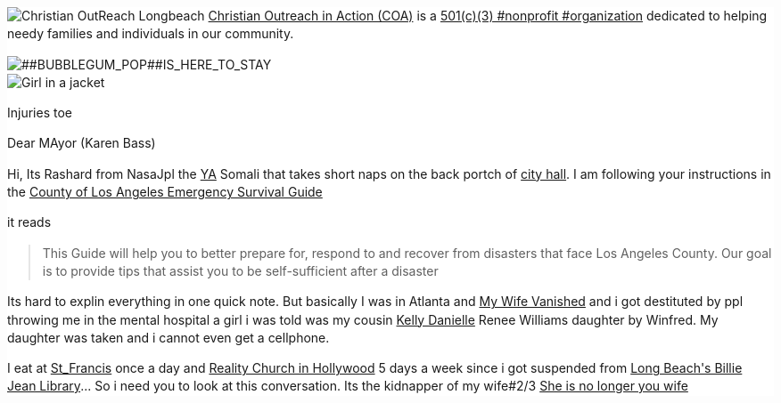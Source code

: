 ![Christian OutReach Longbeach](https://pbs.twimg.com/profile_banners/1133901253446995968/1708980319/1500x500)
[Christian Outreach in Action (COA)](https://linktr.ee/christianoutreachinaction) is a [501(c)(3) #nonprofit #organization](https://www.irs.gov/charities-non-profits/charitable-organizations/exemption-requirements-501c3-organizations) dedicated to helping needy families and individuals in our community. 
<div class='twoPanelSpread'>
        <div class='row'>
          <div class='panelColumn'>
            <div class='leftColumn'>
              <img src="https://pbs.twimg.com/media/GNKLazeaAAIonNH?format=jpg&name=large" alt="##BUBBLEGUM_POP##IS_HERE_TO_STAY" >
            </div>
          </div>
          <div class='panelColumn'>
            <div class='rightColumn'>
              <img src="https://pbs.twimg.com/media/GNKLazga0AErklB?format=jpg&name=large" alt="Girl in a jacket" >
      
   </div>
  </div>    
 </div>
</div>
<div class="viking">
        <div></div>
        <div></div>
        <div></div>
        <div></div>
        <div></div>
      </div>




Injuries toe
<iframe src="https://archive.org/embed/vid-20240801-102349" width="640" height="480" frameborder="0" webkitallowfullscreen="true" mozallowfullscreen="true" allowfullscreen></iframe>
Dear MAyor (Karen Bass)

Hi, Its Rashard from NasaJpl the [YA](https://www.reddit.com/r/YAlit/comments/18xxv05/is_there_a_list_of_must_read_ya_books_especially/) Somali that takes short naps on the back portch of [city hall](https://www.laconservancy.org/learn/historic-places/los-angeles-city-hall/). I am following your instructions in the [County of Los Angeles Emergency Survival Guide](https://lacounty.gov/wp-content/uploads/2022/03/1058408_2019_ESG_English_Webversion1.pdf)

it reads 
>This Guide will help you to better prepare for, respond to and recover from disasters that face Los Angeles County. Our goal is to provide tips that assist you to be self-sufficient after a disaster

Its hard to explin everything in one quick note. But basically I was in Atlanta and [My Wife Vanished](https://www.essence.com/news/erika-kelly-missing-atlanta-georgia/) and i got destituted by ppl throwing me in the mental hospital a girl i was told was my cousin [Kelly Danielle](https://www.instagram.com/daniellekellybjj/p/Cdw9_9nsfEe/?img_index=1) Renee Williams daughter by Winfred. My daughter was taken and i cannot even get a cellphone. 

I eat at [St_Francis](https://www.stfranciscenterla.org/) once a day and [Reality Church in Hollywood](https://realityla.com/) 5 days a week since i got suspended from [Long Beach's Billie Jean Library](https://www.longbeach.gov/library/locations/main-library/)... So i need you to look at this conversation. Its the kidnapper of my wife#2/3 [She is no longer you wife](https://vimeo.com/396000267)
